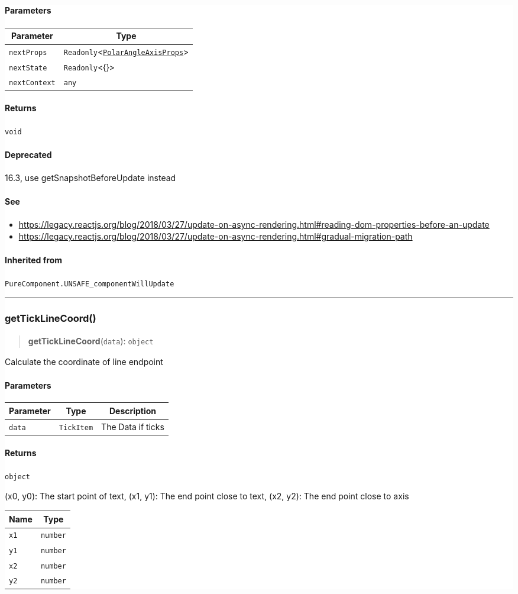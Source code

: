 #### Parameters

| Parameter | Type |
| ------ | ------ |
| `nextProps` | `Readonly`<[`PolarAngleAxisProps`](../type-aliases/PolarAngleAxisProps.md)> |
| `nextState` | `Readonly`<{}> |
| `nextContext` | `any` |

#### Returns

`void`

#### Deprecated

16.3, use getSnapshotBeforeUpdate instead

#### See

* <https://legacy.reactjs.org/blog/2018/03/27/update-on-async-rendering.html#reading-dom-properties-before-an-update>
* <https://legacy.reactjs.org/blog/2018/03/27/update-on-async-rendering.html#gradual-migration-path>

#### Inherited from

`PureComponent.UNSAFE_componentWillUpdate`

***

### getTickLineCoord()

> **getTickLineCoord**(`data`): `object`

Calculate the coordinate of line endpoint

#### Parameters

| Parameter | Type | Description |
| ------ | ------ | ------ |
| `data` | `TickItem` | The Data if ticks |

#### Returns

`object`

(x0, y0): The start point of text,
(x1, y1): The end point close to text,
(x2, y2): The end point close to axis

| Name | Type |
| ------ | ------ |
|  `x1` | `number` |
|  `y1` | `number` |
|  `x2` | `number` |
|  `y2` | `number` |
